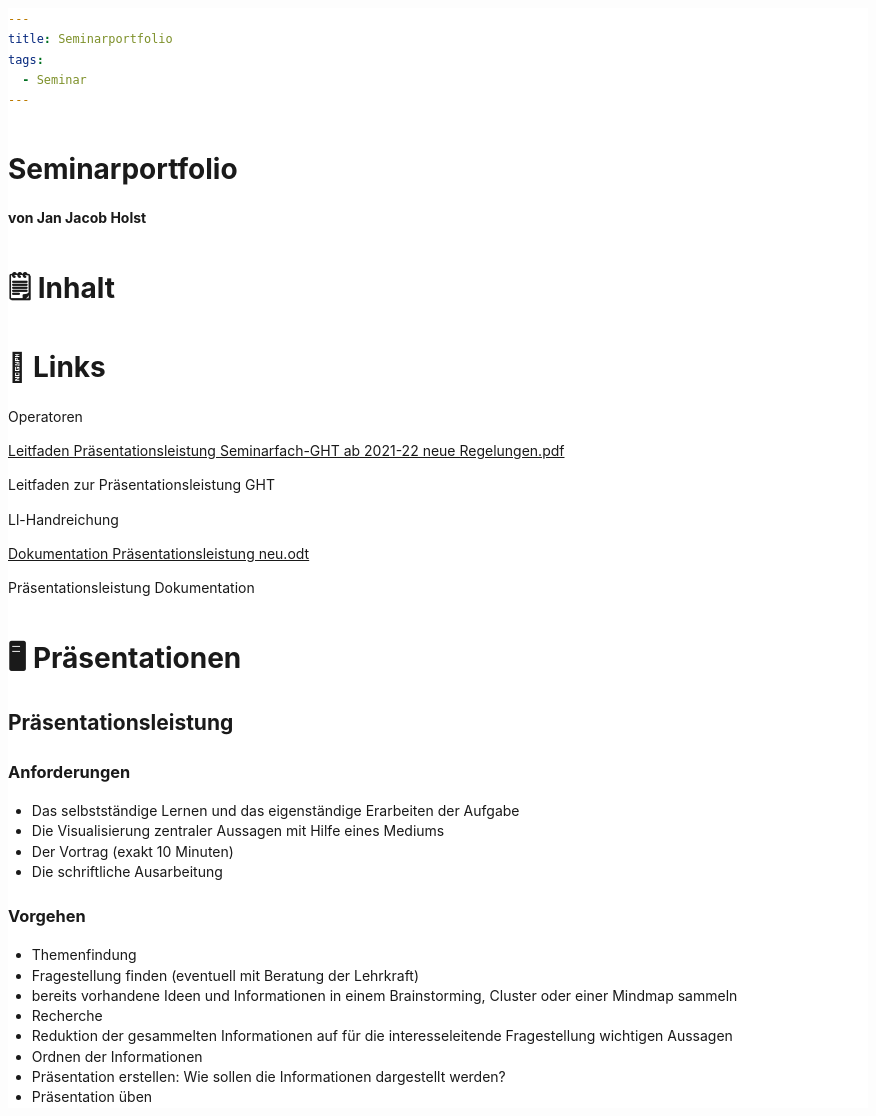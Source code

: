 ```yaml
---
title: Seminarportfolio
tags:
  - Seminar
---
```


# Seminarportfolio

**von Jan Jacob Holst**

# 🗒️ Inhalt

# 🔗 Links

[](https://www.hamburg.de/abitur-2019/8795978/artikel-operatorenlisten2019/)

Operatoren

[Leitfaden Präsentationsleistung Seminarfach-GHT ab 2021-22 neue Regelungen.pdf](https://drive.google.com/file/d/13diLs22jtQFMw_qgvekwGh7qAy28DMIY/view)

Leitfaden zur Präsentationsleistung GHT

[](https://www.hamburg.de/contentblob/4469526/421cd63a6957e7742907a9687fd27619/data/pdf-die-praesentationsleistung-und-die-praesentationspruefung-in-der-profiloberstufe.pdf)

Ll-Handreichung

[Dokumentation Präsentationsleistung neu.odt](https://drive.google.com/file/d/1BpAiE8kzudM_n8RIORi8BjNILuC5rsiK/view?usp=sharing)

Präsentationsleistung Dokumentation

# 🖥️ Präsentationen

## Präsentationsleistung

### Anforderungen

- Das selbstständige Lernen und das eigenständige Erarbeiten der Aufgabe
- Die Visualisierung zentraler Aussagen mit Hilfe eines Mediums
- Der Vortrag (exakt 10 Minuten)
- Die schriftliche Ausarbeitung

### Vorgehen

- Themenfindung
- Fragestellung finden (eventuell mit Beratung der Lehrkraft)
- bereits vorhandene Ideen und Informationen in einem Brainstorming, Cluster oder einer Mindmap sammeln
- Recherche
- Reduktion der gesammelten Informationen auf für die interesseleitende Fragestellung wichtigen Aussagen
- Ordnen der Informationen
- Präsentation erstellen: Wie sollen die Informationen dargestellt werden?
- Präsentation üben
